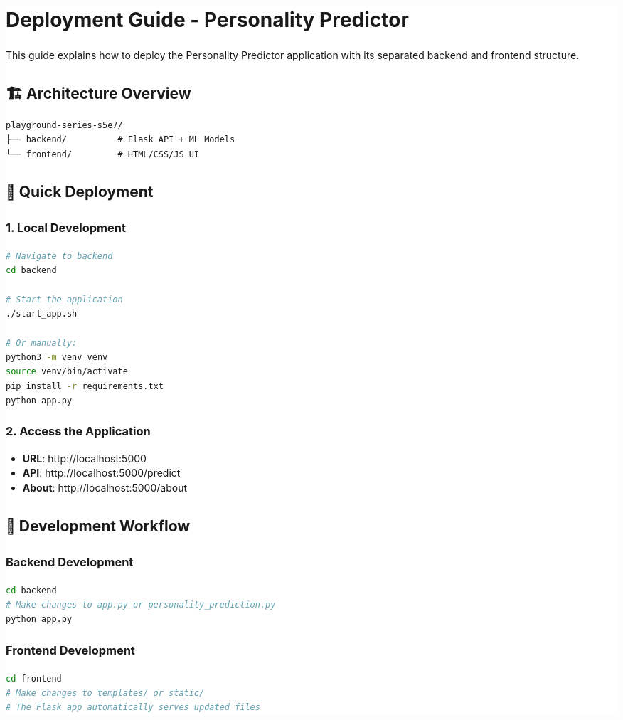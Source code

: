 # Deployment Guide - Personality Predictor

This guide explains how to deploy the Personality Predictor application with its separated backend and frontend structure.

## 🏗️ Architecture Overview

```
playground-series-s5e7/
├── backend/          # Flask API + ML Models
└── frontend/         # HTML/CSS/JS UI
```

## 🚀 Quick Deployment

### 1. Local Development
```bash
# Navigate to backend
cd backend

# Start the application
./start_app.sh

# Or manually:
python3 -m venv venv
source venv/bin/activate
pip install -r requirements.txt
python app.py
```

### 2. Access the Application
- **URL**: http://localhost:5000
- **API**: http://localhost:5000/predict
- **About**: http://localhost:5000/about

## 🔧 Development Workflow

### Backend Development
```bash
cd backend
# Make changes to app.py or personality_prediction.py
python app.py
```

### Frontend Development
```bash
cd frontend
# Make changes to templates/ or static/
# The Flask app automatically serves updated files
```
